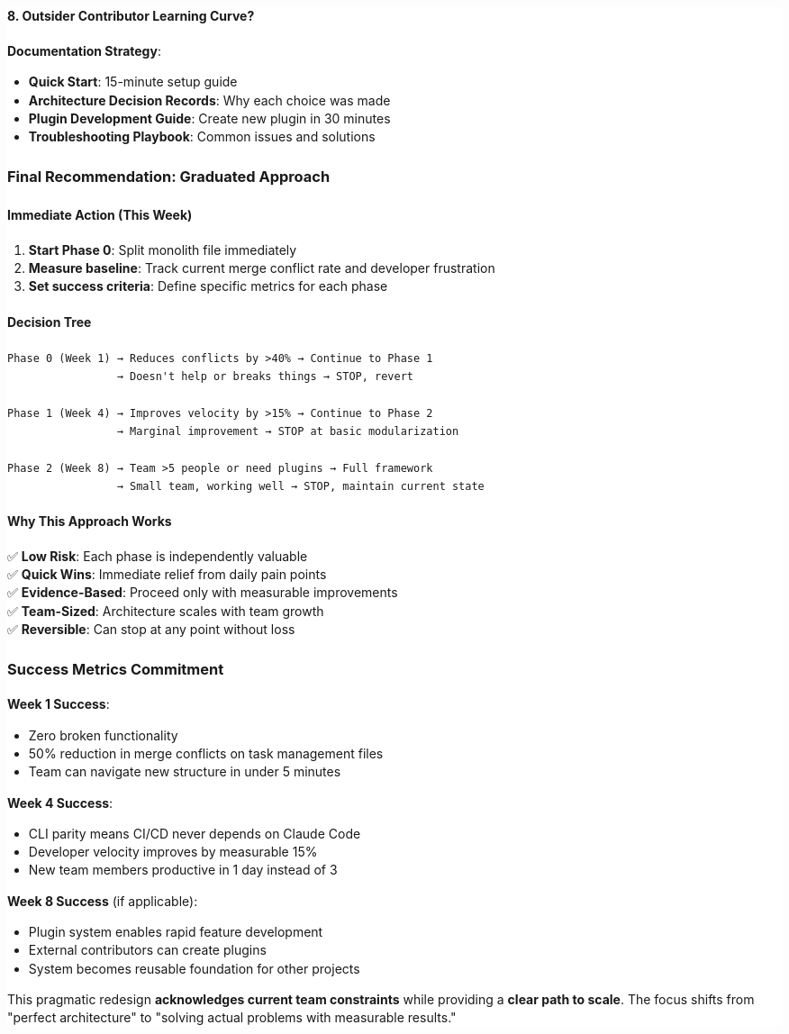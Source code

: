 #### **8. Outsider Contributor Learning Curve?**
**Documentation Strategy**:
- **Quick Start**: 15-minute setup guide
- **Architecture Decision Records**: Why each choice was made  
- **Plugin Development Guide**: Create new plugin in 30 minutes
- **Troubleshooting Playbook**: Common issues and solutions

### **Final Recommendation: Graduated Approach**

#### **Immediate Action (This Week)**
1. **Start Phase 0**: Split monolith file immediately
2. **Measure baseline**: Track current merge conflict rate and developer frustration
3. **Set success criteria**: Define specific metrics for each phase

#### **Decision Tree**
```
Phase 0 (Week 1) → Reduces conflicts by >40% → Continue to Phase 1
                 → Doesn't help or breaks things → STOP, revert

Phase 1 (Week 4) → Improves velocity by >15% → Continue to Phase 2
                 → Marginal improvement → STOP at basic modularization

Phase 2 (Week 8) → Team >5 people or need plugins → Full framework
                 → Small team, working well → STOP, maintain current state
```

#### **Why This Approach Works**

✅ **Low Risk**: Each phase is independently valuable  
✅ **Quick Wins**: Immediate relief from daily pain points  
✅ **Evidence-Based**: Proceed only with measurable improvements  
✅ **Team-Sized**: Architecture scales with team growth  
✅ **Reversible**: Can stop at any point without loss

### **Success Metrics Commitment**

**Week 1 Success**: 
- Zero broken functionality
- 50% reduction in merge conflicts on task management files
- Team can navigate new structure in under 5 minutes

**Week 4 Success**:
- CLI parity means CI/CD never depends on Claude Code
- Developer velocity improves by measurable 15%
- New team members productive in 1 day instead of 3

**Week 8 Success** (if applicable):
- Plugin system enables rapid feature development
- External contributors can create plugins
- System becomes reusable foundation for other projects

This pragmatic redesign **acknowledges current team constraints** while providing a **clear path to scale**. The focus shifts from "perfect architecture" to "solving actual problems with measurable results."
